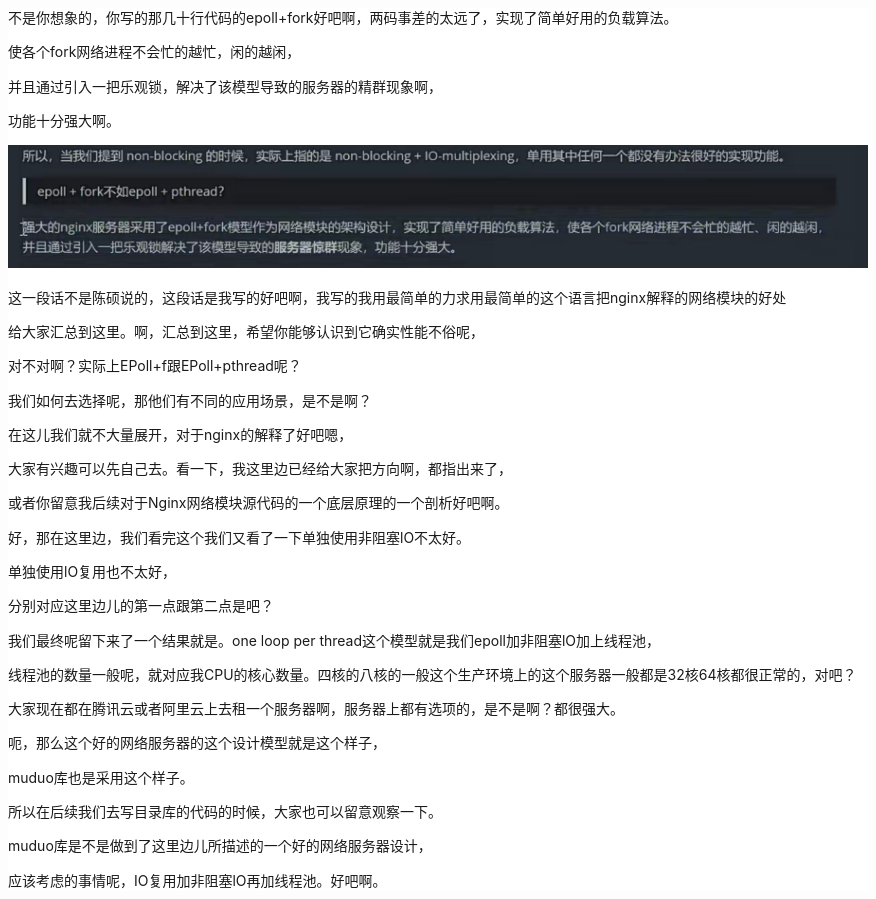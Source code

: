 不是你想象的，你写的那几十行代码的epoll+fork好吧啊，两码事差的太远了，实现了简单好用的负载算法。

使各个fork网络进程不会忙的越忙，闲的越闲，

并且通过引入一把乐观锁，解决了该模型导致的服务器的精群现象啊，

功能十分强大啊。

![image-20230718164846050](image/image-20230718164846050.png)



这一段话不是陈硕说的，这段话是我写的好吧啊，我写的我用最简单的力求用最简单的这个语言把nginx解释的网络模块的好处

给大家汇总到这里。啊，汇总到这里，希望你能够认识到它确实性能不俗呢，

对不对啊？实际上EPoll+f跟EPoll+pthread呢？

我们如何去选择呢，那他们有不同的应用场景，是不是啊？

在这儿我们就不大量展开，对于nginx的解释了好吧嗯，

大家有兴趣可以先自己去。看一下，我这里边已经给大家把方向啊，都指出来了，

或者你留意我后续对于Nginx网络模块源代码的一个底层原理的一个剖析好吧啊。



好，那在这里边，我们看完这个我们又看了一下单独使用非阻塞lO不太好。

单独使用lO复用也不太好，

分别对应这里边儿的第一点跟第二点是吧？



我们最终呢留下来了一个结果就是。one loop per thread这个模型就是我们epoll加非阻塞lO加上线程池，

线程池的数量一般呢，就对应我CPU的核心数量。四核的八核的一般这个生产环境上的这个服务器一般都是32核64核都很正常的，对吧？



大家现在都在腾讯云或者阿里云上去租一个服务器啊，服务器上都有选项的，是不是啊？都很强大。

呃，那么这个好的网络服务器的这个设计模型就是这个样子，

muduo库也是采用这个样子。

所以在后续我们去写目录库的代码的时候，大家也可以留意观察一下。

muduo库是不是做到了这里边儿所描述的一个好的网络服务器设计，

应该考虑的事情呢，IO复用加非阻塞lO再加线程池。好吧啊。
